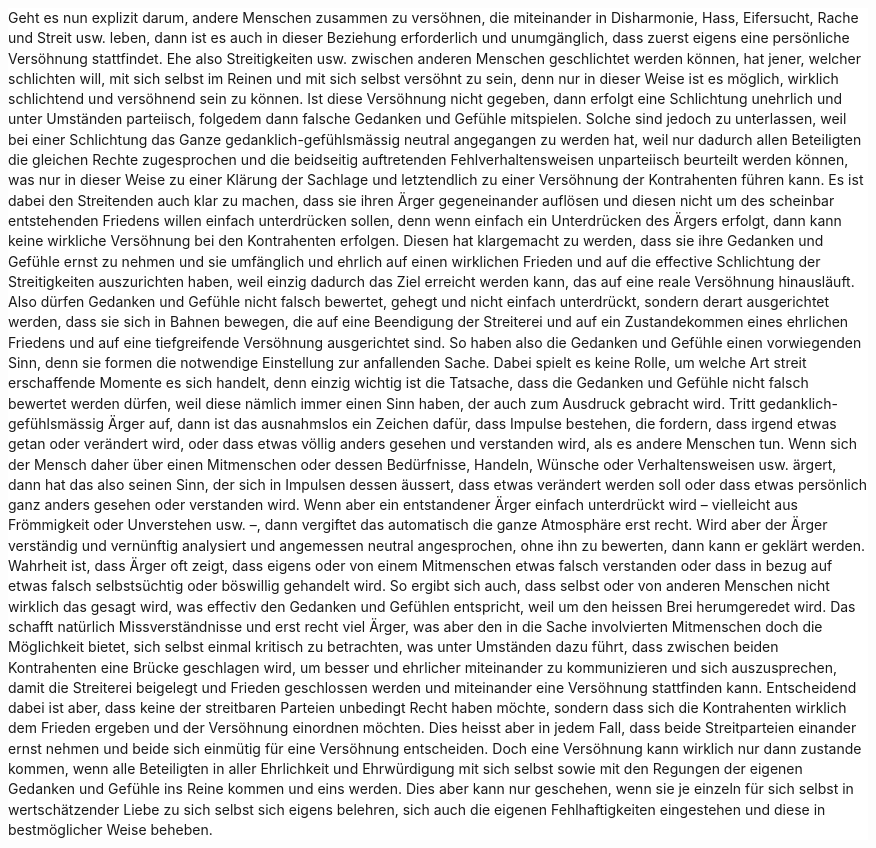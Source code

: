 Geht es nun explizit darum, andere Menschen zusammen zu versöhnen, die miteinander in Disharmonie, Hass, Eifersucht, Rache und Streit usw. leben, dann ist es auch in dieser Beziehung erforderlich und unumgänglich, dass zuerst eigens eine persönliche Versöhnung stattfindet. Ehe also Streitigkeiten usw. zwischen anderen Menschen geschlichtet werden können, hat jener, welcher schlichten will, mit sich selbst im Reinen und mit sich selbst versöhnt zu sein, denn nur in dieser Weise ist es möglich, wirklich schlichtend und versöhnend sein zu können. Ist diese Versöhnung nicht gegeben, dann erfolgt eine Schlichtung unehrlich und unter Umständen parteiisch, folgedem dann falsche Gedanken und Gefühle mitspielen. Solche sind jedoch zu unterlassen, weil bei einer Schlichtung das Ganze gedanklich-gefühlsmässig neutral angegangen zu werden hat, weil nur dadurch allen Beteiligten die gleichen Rechte zugesprochen und die beidseitig auftretenden Fehlverhaltensweisen unparteiisch beurteilt werden können, was nur in dieser Weise zu einer Klärung der Sachlage und letztendlich zu einer Versöhnung der Kontrahenten führen kann. Es ist dabei den Streitenden auch klar zu machen, dass sie ihren Ärger gegeneinander auflösen und diesen nicht um des scheinbar entstehenden Friedens willen einfach unterdrücken sollen, denn wenn einfach ein Unterdrücken des Ärgers erfolgt, dann kann keine wirkliche Versöhnung bei den Kontrahenten erfolgen. Diesen hat klargemacht zu werden, dass sie ihre Gedanken und Gefühle ernst zu nehmen und sie umfänglich und ehrlich auf einen wirklichen Frieden und auf die effective Schlichtung der Streitigkeiten auszurichten haben, weil einzig dadurch das Ziel erreicht werden kann, das auf eine reale Versöhnung hinausläuft. Also dürfen Gedanken und Gefühle nicht falsch bewertet, gehegt und nicht einfach unterdrückt, sondern derart ausgerichtet werden, dass sie sich in Bahnen bewegen, die auf eine Beendigung der Streiterei und auf ein Zustandekommen eines ehrlichen Friedens und auf eine tiefgreifende Versöhnung ausgerichtet sind. So haben also die Gedanken und Gefühle einen vorwiegenden Sinn, denn sie formen die notwendige Einstellung zur anfallenden Sache. Dabei spielt es keine Rolle, um welche Art streit erschaffende Momente es sich handelt, denn einzig wichtig ist die Tatsache, dass die Gedanken und Gefühle nicht falsch bewertet werden dürfen, weil diese nämlich immer einen Sinn haben, der auch zum Ausdruck gebracht wird. Tritt gedanklich-gefühlsmässig Ärger auf, dann ist das ausnahmslos ein Zeichen dafür, dass Impulse bestehen, die fordern, dass irgend etwas getan oder verändert wird, oder dass etwas völlig anders gesehen und verstanden wird, als es andere Menschen tun. Wenn sich der Mensch daher über einen Mitmenschen oder dessen Bedürfnisse, Handeln, Wünsche oder Verhaltensweisen usw. ärgert, dann hat das also seinen Sinn, der sich in Impulsen dessen äussert, dass etwas verändert werden soll oder dass etwas persönlich ganz anders gesehen oder verstanden wird. Wenn aber ein entstandener Ärger einfach unterdrückt wird – vielleicht aus Frömmigkeit oder Unverstehen usw. –, dann vergiftet das automatisch die ganze Atmosphäre erst recht. Wird aber der Ärger verständig und vernünftig analysiert und angemessen neutral angesprochen, ohne ihn zu bewerten, dann kann er geklärt werden.
Wahrheit ist, dass Ärger oft zeigt, dass eigens oder von einem Mitmenschen etwas falsch verstanden oder dass in bezug auf etwas falsch selbstsüchtig oder böswillig gehandelt wird. So ergibt sich auch, dass selbst oder von anderen Menschen nicht wirklich das gesagt wird, was effectiv den Gedanken und Gefühlen entspricht, weil um den heissen Brei herumgeredet wird. Das schafft natürlich Missverständnisse und erst recht viel Ärger, was aber den in die Sache involvierten Mitmenschen doch die Möglichkeit bietet, sich selbst einmal kritisch zu betrachten, was unter Umständen dazu führt, dass zwischen beiden Kontrahenten eine Brücke geschlagen wird, um besser und ehrlicher miteinander zu kommunizieren und sich auszusprechen, damit die Streiterei beigelegt und Frieden geschlossen werden und miteinander eine Versöhnung stattfinden kann. Entscheidend dabei ist aber, dass keine der streitbaren Parteien unbedingt Recht haben möchte, sondern dass sich die Kontrahenten wirklich dem Frieden ergeben und der Versöhnung einordnen möchten. Dies heisst aber in jedem Fall, dass beide Streitparteien einander ernst nehmen und beide sich einmütig für eine Versöhnung entscheiden. Doch eine Versöhnung kann wirklich nur dann zustande kommen, wenn alle Beteiligten in aller Ehrlichkeit und Ehrwürdigung mit sich selbst sowie mit den Regungen der eigenen Gedanken und Gefühle ins Reine kommen und eins werden. Dies aber kann nur geschehen, wenn sie je einzeln für sich selbst in wertschätzender Liebe zu sich selbst sich eigens belehren, sich auch die eigenen Fehlhaftigkeiten eingestehen und diese in bestmöglicher Weise beheben.